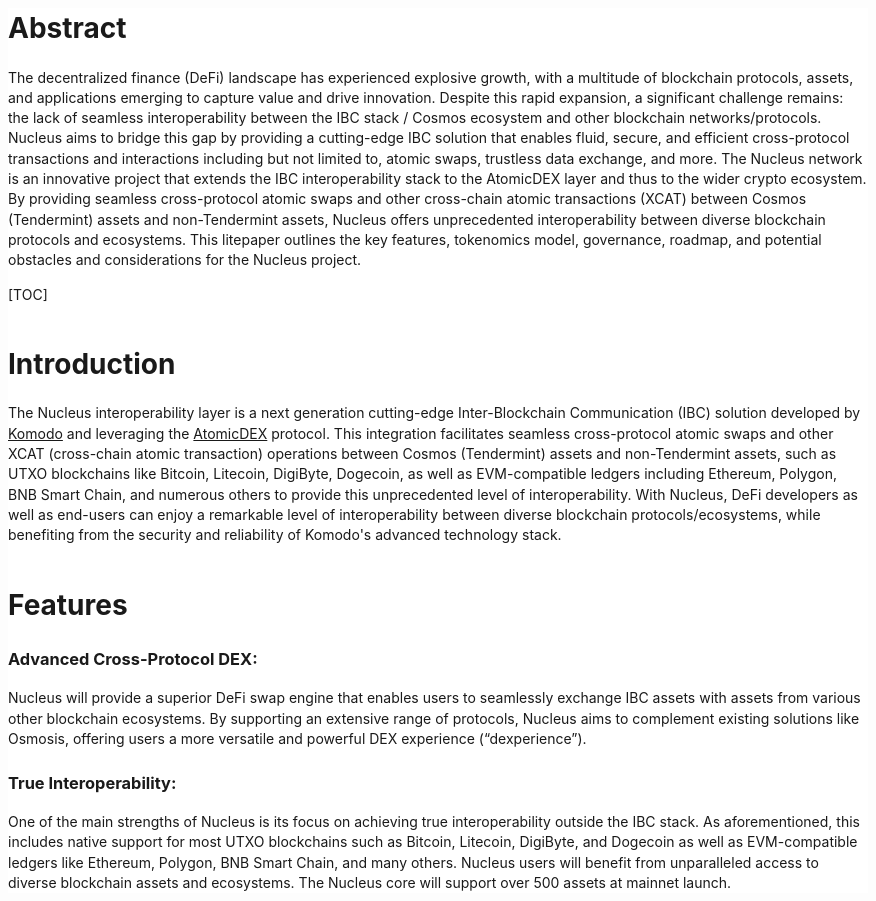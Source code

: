 
# Abstract

The decentralized finance (DeFi) landscape has experienced explosive growth, with a multitude of blockchain protocols, assets, and applications emerging to capture value and drive innovation. Despite this rapid expansion, a significant challenge remains: the lack of seamless interoperability between the IBC stack / Cosmos ecosystem and other blockchain networks/protocols. Nucleus aims to bridge this gap by providing a cutting-edge IBC solution that enables fluid, secure, and efficient cross-protocol transactions and interactions including but not limited to, atomic swaps, trustless data exchange, and more. The Nucleus network is an innovative project that extends the IBC interoperability stack to the AtomicDEX layer and thus to the wider crypto ecosystem. By providing seamless cross-protocol atomic swaps and other cross-chain atomic transactions (XCAT) between Cosmos (Tendermint) assets and non-Tendermint assets, Nucleus offers unprecedented interoperability between diverse blockchain protocols and ecosystems. This litepaper outlines the key features, tokenomics model, governance, roadmap, and potential obstacles and considerations for the Nucleus project.


[TOC]


# Introduction

The Nucleus interoperability layer is a next generation cutting-edge Inter-Blockchain Communication (IBC) solution developed by [Komodo](https://komodoplatform.com) and leveraging the [AtomicDEX](https://github.com/komodoplatform/atomicdex-api) protocol. This integration facilitates seamless cross-protocol atomic swaps and other XCAT (cross-chain atomic transaction) operations between Cosmos (Tendermint) assets and non-Tendermint assets, such as UTXO blockchains like Bitcoin, Litecoin, DigiByte, Dogecoin, as well as EVM-compatible ledgers including Ethereum, Polygon, BNB Smart Chain, and numerous others to provide this unprecedented level of interoperability. With Nucleus, DeFi developers as well as end-users can enjoy a remarkable level of interoperability between diverse blockchain protocols/ecosystems, while benefiting from the security and reliability of Komodo's advanced technology stack.


# Features


### Advanced Cross-Protocol DEX:

Nucleus will provide a superior DeFi swap engine that enables users to seamlessly exchange IBC assets with assets from various other blockchain ecosystems. By supporting an extensive range of protocols, Nucleus aims to complement existing solutions like Osmosis, offering users a more versatile and powerful DEX experience (“dexperience”).


### True Interoperability: 

One of the main strengths of Nucleus is its focus on achieving true interoperability outside the IBC stack. As aforementioned, this includes native support for most UTXO blockchains such as Bitcoin, Litecoin, DigiByte, and Dogecoin as well as EVM-compatible ledgers like Ethereum, Polygon, BNB Smart Chain, and many others. Nucleus users will benefit from unparalleled access to diverse blockchain assets and ecosystems. The Nucleus core will support over 500 assets at mainnet launch.
